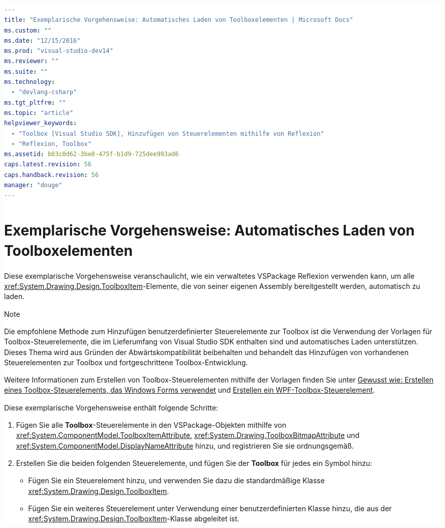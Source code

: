 ```yaml
---
title: "Exemplarische Vorgehensweise: Automatisches Laden von Toolboxelementen | Microsoft Docs"
ms.custom: ""
ms.date: "12/15/2016"
ms.prod: "visual-studio-dev14"
ms.reviewer: ""
ms.suite: ""
ms.technology: 
  - "devlang-csharp"
ms.tgt_pltfrm: ""
ms.topic: "article"
helpviewer_keywords: 
  - "Toolbox [Visual Studio SDK], Hinzufügen von Steuerelementen mithilfe von Reflexion"
  - "Reflexion, Toolbox"
ms.assetid: b03c0d62-3be0-475f-b1d9-725dee993ad6
caps.latest.revision: 56
caps.handback.revision: 56
manager: "douge"
---
```

# Exemplarische Vorgehensweise: Automatisches Laden von Toolboxelementen
Diese exemplarische Vorgehensweise veranschaulicht, wie ein verwaltetes VSPackage Reflexion verwenden kann, um alle <xref:System.Drawing.Design.ToolboxItem>\-Elemente, die von seiner eigenen Assembly bereitgestellt werden, automatisch zu laden.  
  
> [!NOTE]
>  Die empfohlene Methode zum Hinzufügen benutzerdefinierter Steuerelemente zur Toolbox ist die Verwendung der Vorlagen für Toolbox\-Steuerelemente, die im Lieferumfang von Visual Studio SDK enthalten sind und automatisches Laden unterstützen. Dieses Thema wird aus Gründen der Abwärtskompatibilität beibehalten und behandelt das Hinzufügen von vorhandenen Steuerelementen zur Toolbox und fortgeschrittene Toolbox\-Entwicklung.  
>   
>  Weitere Informationen zum Erstellen von Toolbox\-Steuerelementen mithilfe der Vorlagen finden Sie unter [Gewusst wie: Erstellen eines Toolbox\-Steuerelements, das Windows Forms verwendet](../misc/how-to-create-a-toolbox-control-that-uses-windows-forms.md) und [Erstellen ein WPF\-Toolbox\-Steuerelement](../extensibility/creating-a-wpf-toolbox-control.md).  
  
 Diese exemplarische Vorgehensweise enthält folgende Schritte:  
  
1.  Fügen Sie alle **Toolbox**\-Steuerelemente in den VSPackage\-Objekten mithilfe von <xref:System.ComponentModel.ToolboxItemAttribute>, <xref:System.Drawing.ToolboxBitmapAttribute> und <xref:System.ComponentModel.DisplayNameAttribute> hinzu, und registrieren Sie sie ordnungsgemäß.  
  
2.  Erstellen Sie die beiden folgenden Steuerelemente, und fügen Sie der **Toolbox** für jedes ein Symbol hinzu:  
  
    -   Fügen Sie ein Steuerelement hinzu, und verwenden Sie dazu die standardmäßige Klasse <xref:System.Drawing.Design.ToolboxItem>.  
  
    -   Fügen Sie ein weiteres Steuerelement unter Verwendung einer benutzerdefinierten Klasse hinzu, die aus der <xref:System.Drawing.Design.ToolboxItem>\-Klasse abgeleitet ist.  
  